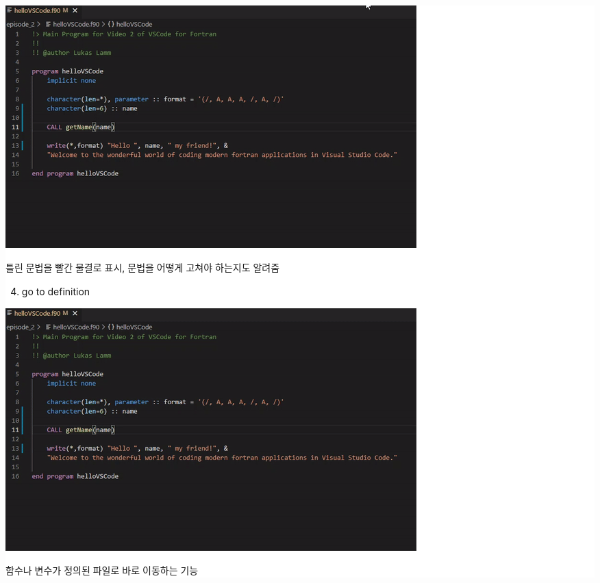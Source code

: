 ![vs_009](img/vscode/fortran2.gif)

틀린 문법을 빨간 물결로 표시, 문법을 어떻게 고쳐야 하는지도 알려줌

4) go to definition

![vs_009](img/vscode/fortran3.gif)

함수나 변수가 정의된 파일로 바로 이동하는 기능
